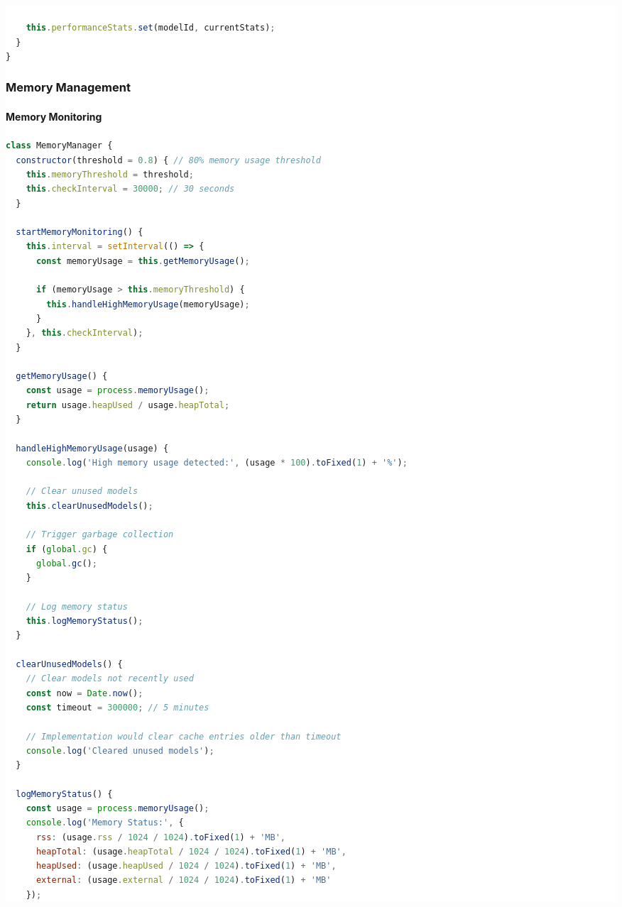 ```javascript

    this.performanceStats.set(modelId, currentStats);
  }
}
```

### Memory Management

#### Memory Monitoring
```javascript
class MemoryManager {
  constructor(threshold = 0.8) { // 80% memory usage threshold
    this.memoryThreshold = threshold;
    this.checkInterval = 30000; // 30 seconds
  }

  startMemoryMonitoring() {
    this.interval = setInterval(() => {
      const memoryUsage = this.getMemoryUsage();

      if (memoryUsage > this.memoryThreshold) {
        this.handleHighMemoryUsage(memoryUsage);
      }
    }, this.checkInterval);
  }

  getMemoryUsage() {
    const usage = process.memoryUsage();
    return usage.heapUsed / usage.heapTotal;
  }

  handleHighMemoryUsage(usage) {
    console.log('High memory usage detected:', (usage * 100).toFixed(1) + '%');

    // Clear unused models
    this.clearUnusedModels();

    // Trigger garbage collection
    if (global.gc) {
      global.gc();
    }

    // Log memory status
    this.logMemoryStatus();
  }

  clearUnusedModels() {
    // Clear models not recently used
    const now = Date.now();
    const timeout = 300000; // 5 minutes

    // Implementation would clear cache entries older than timeout
    console.log('Cleared unused models');
  }

  logMemoryStatus() {
    const usage = process.memoryUsage();
    console.log('Memory Status:', {
      rss: (usage.rss / 1024 / 1024).toFixed(1) + 'MB',
      heapTotal: (usage.heapTotal / 1024 / 1024).toFixed(1) + 'MB',
      heapUsed: (usage.heapUsed / 1024 / 1024).toFixed(1) + 'MB',
      external: (usage.external / 1024 / 1024).toFixed(1) + 'MB'
    });
```